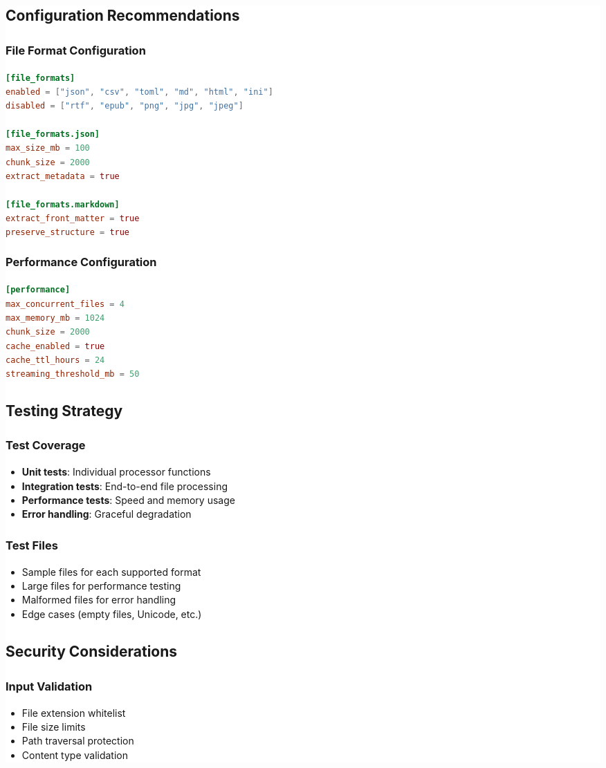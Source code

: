 ## Configuration Recommendations

### File Format Configuration
```toml
[file_formats]
enabled = ["json", "csv", "toml", "md", "html", "ini"]
disabled = ["rtf", "epub", "png", "jpg", "jpeg"]

[file_formats.json]
max_size_mb = 100
chunk_size = 2000
extract_metadata = true

[file_formats.markdown]
extract_front_matter = true
preserve_structure = true
```

### Performance Configuration
```toml
[performance]
max_concurrent_files = 4
max_memory_mb = 1024
chunk_size = 2000
cache_enabled = true
cache_ttl_hours = 24
streaming_threshold_mb = 50
```

## Testing Strategy

### Test Coverage
- **Unit tests**: Individual processor functions
- **Integration tests**: End-to-end file processing
- **Performance tests**: Speed and memory usage
- **Error handling**: Graceful degradation

### Test Files
- Sample files for each supported format
- Large files for performance testing
- Malformed files for error handling
- Edge cases (empty files, Unicode, etc.)

## Security Considerations

### Input Validation
- File extension whitelist
- File size limits
- Path traversal protection
- Content type validation
